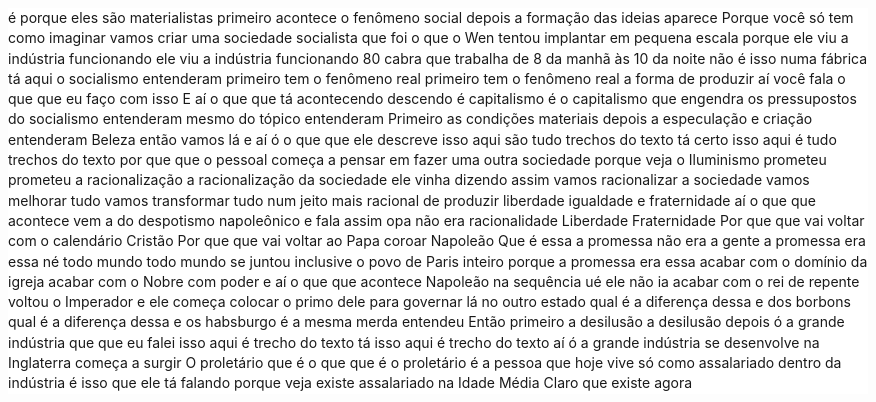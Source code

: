 é porque eles são materialistas primeiro
acontece o fenômeno social depois a
formação das ideias aparece Porque você
só tem como imaginar vamos criar uma
sociedade socialista que foi o que o Wen
tentou implantar em pequena escala
porque ele viu a indústria funcionando
ele viu a indústria funcionando 80 cabra
que trabalha de 8 da manhã às 10 da
noite não é isso numa fábrica tá aqui o
socialismo entenderam primeiro tem o
fenômeno real primeiro tem o fenômeno
real a forma de produzir aí você fala
 o que que eu faço com isso E aí o
que que tá acontecendo descendo é
capitalismo é o capitalismo que engendra
os pressupostos do socialismo entenderam
mesmo do tópico entenderam Primeiro as
condições materiais depois a especulação
e criação
entenderam
Beleza então vamos
lá e aí ó o que que ele descreve isso
aqui são tudo trechos do texto tá certo
isso aqui é tudo trechos do texto por
que que o pessoal começa a pensar em
fazer uma outra sociedade porque veja o
Iluminismo prometeu prometeu a
racionalização a racionalização da
sociedade ele vinha dizendo assim vamos
racionalizar a sociedade vamos melhorar
tudo vamos transformar tudo num jeito
mais racional de produzir liberdade
igualdade e fraternidade aí o que que
acontece vem a do despotismo
napoleônico e fala assim opa não era
racionalidade Liberdade Fraternidade Por
que que vai voltar com o calendário
Cristão Por que que vai voltar ao Papa
coroar Napoleão Que é essa a
promessa não era a gente a promessa era
essa né todo mundo todo mundo se juntou
inclusive o povo de Paris inteiro porque
a promessa era essa acabar com o domínio
da igreja acabar com o Nobre com poder e
aí o que que acontece Napoleão na
sequência ué ele não ia acabar com o rei
de repente voltou o Imperador e ele
começa colocar o primo dele para
governar lá no outro estado qual é a
diferença dessa e dos borbons qual
é a diferença dessa e os habsburgo
é a mesma merda
entendeu Então primeiro a desilusão a
desilusão depois ó a grande indústria
que que eu falei isso aqui é trecho do
texto tá isso aqui é trecho do texto aí
ó a grande indústria se desenvolve na
Inglaterra começa a surgir O proletário
que é o que que é o proletário é a
pessoa que hoje vive só como assalariado
dentro da indústria é isso que ele tá
falando porque veja existe assalariado
na Idade Média Claro que existe agora